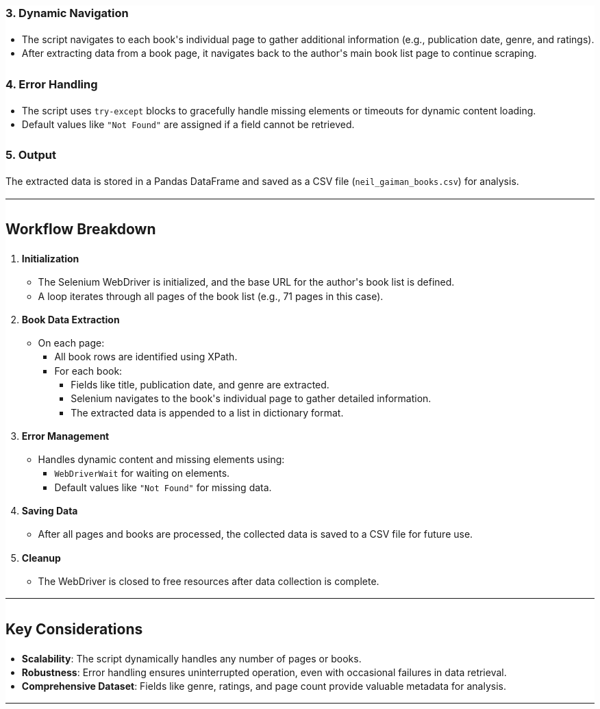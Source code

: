 ### 3. **Dynamic Navigation**
- The script navigates to each book's individual page to gather additional information (e.g., publication date, genre, and ratings).
- After extracting data from a book page, it navigates back to the author's main book list page to continue scraping.

### 4. **Error Handling**
- The script uses `try-except` blocks to gracefully handle missing elements or timeouts for dynamic content loading.
- Default values like `"Not Found"` are assigned if a field cannot be retrieved.

### 5. **Output**
The extracted data is stored in a Pandas DataFrame and saved as a CSV file (`neil_gaiman_books.csv`) for analysis.

---

## Workflow Breakdown

1. **Initialization**
   - The Selenium WebDriver is initialized, and the base URL for the author's book list is defined.
   - A loop iterates through all pages of the book list (e.g., 71 pages in this case).

2. **Book Data Extraction**
   - On each page:
     - All book rows are identified using XPath.
     - For each book:
       - Fields like title, publication date, and genre are extracted.
       - Selenium navigates to the book's individual page to gather detailed information.
       - The extracted data is appended to a list in dictionary format.

3. **Error Management**
   - Handles dynamic content and missing elements using:
     - `WebDriverWait` for waiting on elements.
     - Default values like `"Not Found"` for missing data.

4. **Saving Data**
   - After all pages and books are processed, the collected data is saved to a CSV file for future use.

5. **Cleanup**
   - The WebDriver is closed to free resources after data collection is complete.

---

## Key Considerations
- **Scalability**: The script dynamically handles any number of pages or books.
- **Robustness**: Error handling ensures uninterrupted operation, even with occasional failures in data retrieval.
- **Comprehensive Dataset**: Fields like genre, ratings, and page count provide valuable metadata for analysis.

---